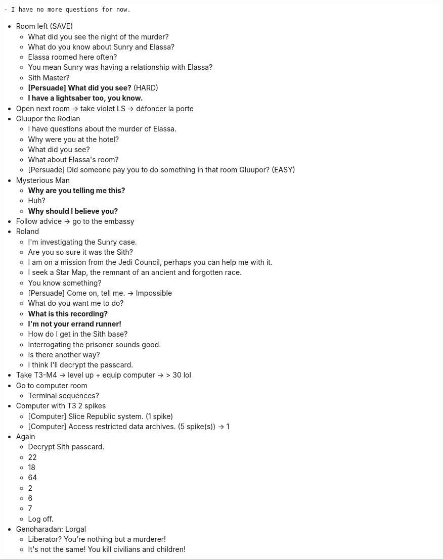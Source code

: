 	- I have no more questions for now.
- Room left (SAVE)
	- What did you see the night of the murder?
	- What do you know about Sunry and Elassa?
	- Elassa roomed here often?
	- You mean Sunry was having a relationship with Elassa?
	- Sith Master?
	- **[Persuade] What did you see?** (HARD)
	- **I have a lightsaber too, you know.**
- Open next room -> take violet LS -> défoncer la porte
- Gluupor the Rodian
	- I have questions about the murder of Elassa.
	- Why were you at the hotel?
	- What did you see?
	- What about Elassa's room?
	- [Persuade] Did someone pay you to do something in that room Gluupor? (EASY)
- Mysterious Man
	- **Why are you telling me this?**
	- Huh?
	- **Why should I believe you?**
- Follow advice -> go to the embassy
- Roland
	- I'm investigating the Sunry case.
	- Are you so sure it was the Sith?
	- I am on a mission from the Jedi Council, perhaps you can help me with it.
	- I seek a Star Map, the remnant of an ancient and forgotten race.
	- You know something?
	- [Persuade] Come on, tell me. -> Impossible
	- What do you want me to do?
	- **What is this recording?**
	- **I'm not your errand runner!**
	- How do I get in the Sith base?
	- Interrogating the prisoner sounds good.
	- Is there another way?
	- I think I'll decrypt the passcard.
- Take T3-M4 -> level up + equip computer -> > 30 lol
- Go to computer room
	- Terminal sequences?
- Computer with T3 2 spikes
	- [Computer] Slice Republic system. (1 spike)
	- [Computer] Access restricted data archives. (5 spike(s)) -> 1
- Again
	- Decrypt Sith passcard.
	- 22
	- 18
	- 64
	- 2
	- 6
	- 7
	- Log off.
- Genoharadan: Lorgal
	- Liberator? You're nothing but a murderer!
	- It's not the same! You kill civilians and children!
